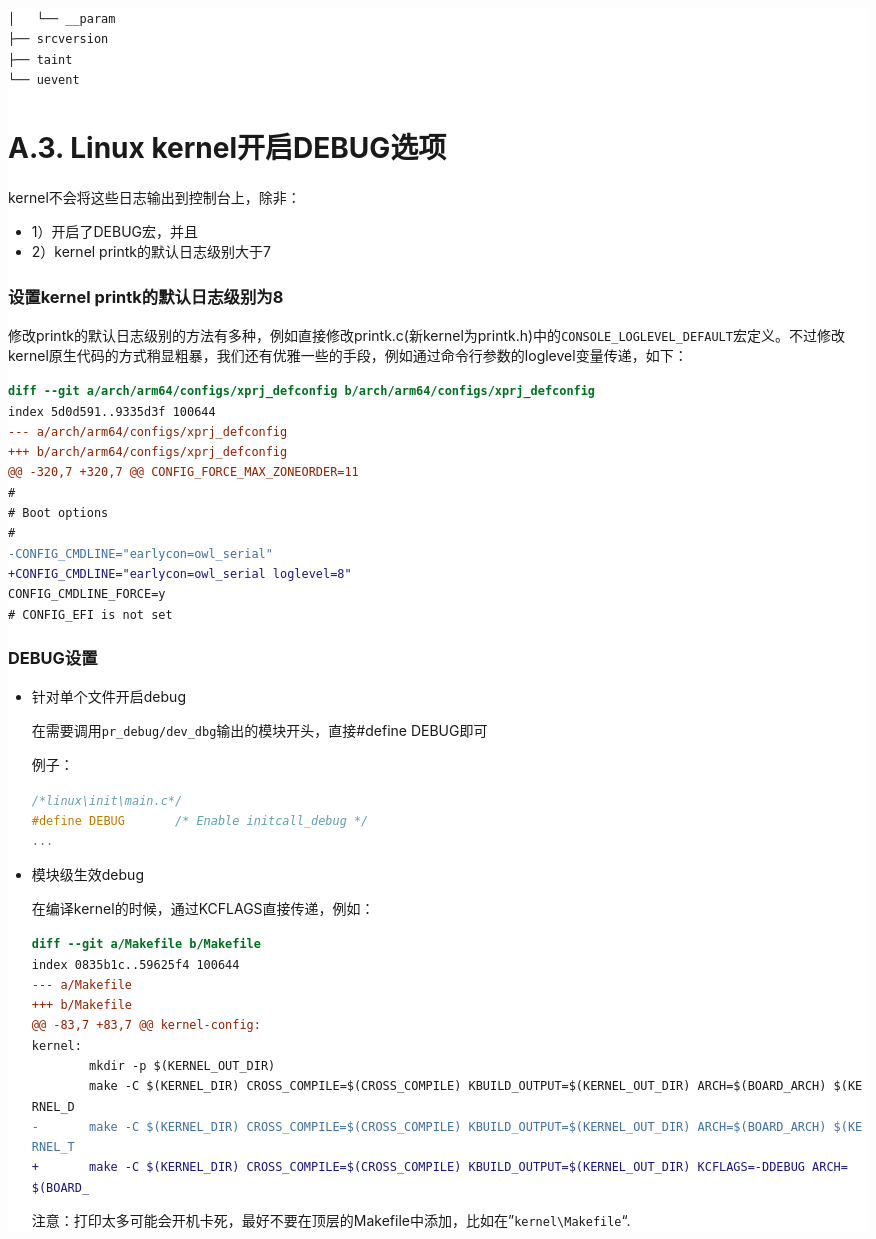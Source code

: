 ```shell
│   └── __param
├── srcversion
├── taint
└── uevent
```

# A.3. Linux kernel开启DEBUG选项

kernel不会将这些日志输出到控制台上，除非：
- 1）开启了DEBUG宏，并且
- 2）kernel printk的默认日志级别大于7

### 设置kernel printk的默认日志级别为8

修改printk的默认日志级别的方法有多种，例如直接修改printk.c(新kernel为printk.h)中的`CONSOLE_LOGLEVEL_DEFAULT`宏定义。不过修改kernel原生代码的方式稍显粗暴，我们还有优雅一些的手段，例如通过命令行参数的loglevel变量传递，如下：

```diff
diff --git a/arch/arm64/configs/xprj_defconfig b/arch/arm64/configs/xprj_defconfig
index 5d0d591..9335d3f 100644
--- a/arch/arm64/configs/xprj_defconfig
+++ b/arch/arm64/configs/xprj_defconfig
@@ -320,7 +320,7 @@ CONFIG_FORCE_MAX_ZONEORDER=11
#
# Boot options
#
-CONFIG_CMDLINE="earlycon=owl_serial"
+CONFIG_CMDLINE="earlycon=owl_serial loglevel=8"
CONFIG_CMDLINE_FORCE=y
# CONFIG_EFI is not set
```

### DEBUG设置

- 针对单个文件开启debug

	在需要调用`pr_debug/dev_dbg`输出的模块开头，直接#define DEBUG即可

	例子：
	```c++
	/*linux\init\main.c*/
	#define DEBUG		/* Enable initcall_debug */
	...
	```

- 模块级生效debug

	在编译kernel的时候，通过KCFLAGS直接传递，例如：

    ```diff
	diff --git a/Makefile b/Makefile
	index 0835b1c..59625f4 100644
	--- a/Makefile
	+++ b/Makefile
	@@ -83,7 +83,7 @@ kernel-config:
	kernel:
			mkdir -p $(KERNEL_OUT_DIR)
			make -C $(KERNEL_DIR) CROSS_COMPILE=$(CROSS_COMPILE) KBUILD_OUTPUT=$(KERNEL_OUT_DIR) ARCH=$(BOARD_ARCH) $(KERNEL_D
	-       make -C $(KERNEL_DIR) CROSS_COMPILE=$(CROSS_COMPILE) KBUILD_OUTPUT=$(KERNEL_OUT_DIR) ARCH=$(BOARD_ARCH) $(KERNEL_T
	+       make -C $(KERNEL_DIR) CROSS_COMPILE=$(CROSS_COMPILE) KBUILD_OUTPUT=$(KERNEL_OUT_DIR) KCFLAGS=-DDEBUG ARCH=$(BOARD_
	``` 
	注意：打印太多可能会开机卡死，最好不要在顶层的Makefile中添加，比如在”`kernel\Makefile`“.
